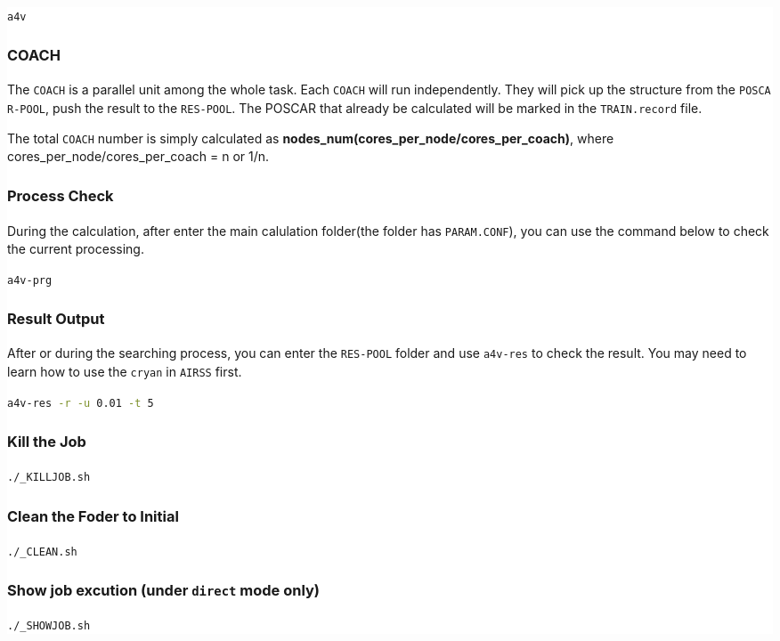 ```bash
a4v
```

### COACH

The `COACH` is a parallel unit among the whole task. Each `COACH` will run independently. They will pick up the structure from the `POSCAR-POOL`, push the result to the `RES-POOL`. The POSCAR that already be calculated will be marked in the `TRAIN.record` file.

The total `COACH` number is simply calculated as **nodes_num(cores_per_node/cores_per_coach)**, where cores_per_node/cores_per_coach = n or 1/n. 

### Process Check

During the calculation, after enter the main calulation folder(the folder has `PARAM.CONF`), you can use the command below to check the current processing.

```bash
a4v-prg
```

### Result Output

After or during the searching process, you can enter the `RES-POOL` folder and use `a4v-res` to check the result. You may need to learn how to use the `cryan` in `AIRSS` first.

```bash
a4v-res -r -u 0.01 -t 5
```

### Kill the Job

```bash
./_KILLJOB.sh
```

### Clean the Foder to Initial

```bash
./_CLEAN.sh
```
### Show job excution (under `direct` mode only)

```bash
./_SHOWJOB.sh
```